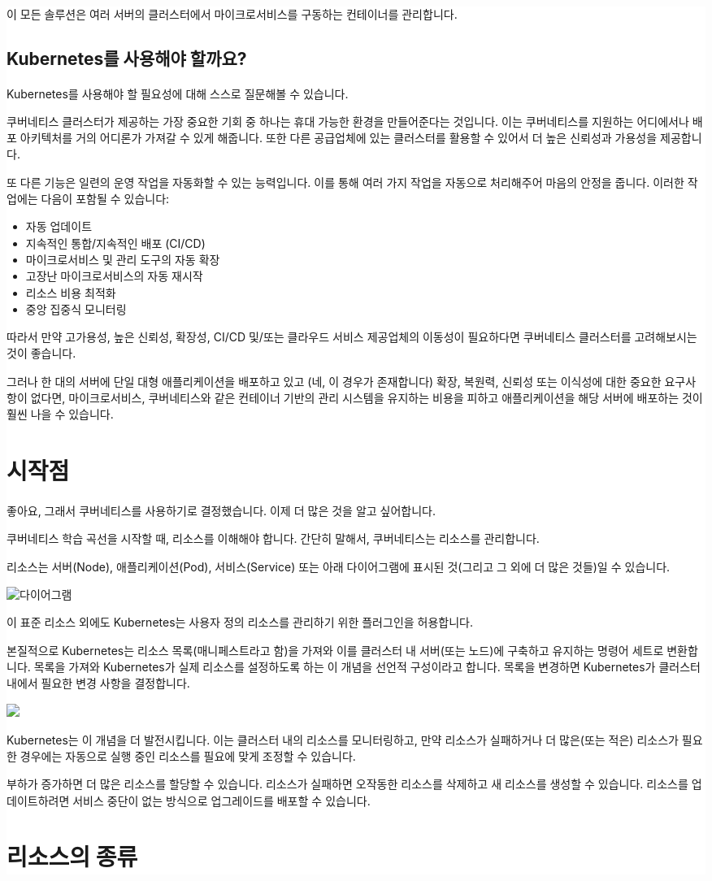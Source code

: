 이 모든 솔루션은 여러 서버의 클러스터에서 마이크로서비스를 구동하는 컨테이너를 관리합니다.

## Kubernetes를 사용해야 할까요?

Kubernetes를 사용해야 할 필요성에 대해 스스로 질문해볼 수 있습니다.

<div class="content-ad"></div>

쿠버네티스 클러스터가 제공하는 가장 중요한 기회 중 하나는 휴대 가능한 환경을 만들어준다는 것입니다. 이는 쿠버네티스를 지원하는 어디에서나 배포 아키텍처를 거의 어디론가 가져갈 수 있게 해줍니다. 또한 다른 공급업체에 있는 클러스터를 활용할 수 있어서 더 높은 신뢰성과 가용성을 제공합니다.

또 다른 기능은 일련의 운영 작업을 자동화할 수 있는 능력입니다. 이를 통해 여러 가지 작업을 자동으로 처리해주어 마음의 안정을 줍니다. 이러한 작업에는 다음이 포함될 수 있습니다:

- 자동 업데이트
- 지속적인 통합/지속적인 배포 (CI/CD)
- 마이크로서비스 및 관리 도구의 자동 확장
- 고장난 마이크로서비스의 자동 재시작
- 리소스 비용 최적화
- 중앙 집중식 모니터링

따라서 만약 고가용성, 높은 신뢰성, 확장성, CI/CD 및/또는 클라우드 서비스 제공업체의 이동성이 필요하다면 쿠버네티스 클러스터를 고려해보시는 것이 좋습니다.

<div class="content-ad"></div>

그러나 한 대의 서버에 단일 대형 애플리케이션을 배포하고 있고 (네, 이 경우가 존재합니다) 확장, 복원력, 신뢰성 또는 이식성에 대한 중요한 요구사항이 없다면, 마이크로서비스, 쿠버네티스와 같은 컨테이너 기반의 관리 시스템을 유지하는 비용을 피하고 애플리케이션을 해당 서버에 배포하는 것이 훨씬 나을 수 있습니다.

# 시작점

좋아요, 그래서 쿠버네티스를 사용하기로 결정했습니다. 이제 더 많은 것을 알고 싶어합니다.

쿠버네티스 학습 곡선을 시작할 때, 리소스를 이해해야 합니다. 간단히 말해서, 쿠버네티스는 리소스를 관리합니다.

<div class="content-ad"></div>

리소스는 서버(Node), 애플리케이션(Pod), 서비스(Service) 또는 아래 다이어그램에 표시된 것(그리고 그 외에 더 많은 것들)일 수 있습니다.

![다이어그램](/assets/img/2024-05-20-StartingyourjourneyonKubernetes_2.png)

이 표준 리소스 외에도 Kubernetes는 사용자 정의 리소스를 관리하기 위한 플러그인을 허용합니다.

본질적으로 Kubernetes는 리소스 목록(매니페스트라고 함)을 가져와 이를 클러스터 내 서버(또는 노드)에 구축하고 유지하는 명령어 세트로 변환합니다. 목록을 가져와 Kubernetes가 실제 리소스를 설정하도록 하는 이 개념을 선언적 구성이라고 합니다. 목록을 변경하면 Kubernetes가 클러스터 내에서 필요한 변경 사항을 결정합니다.

<div class="content-ad"></div>

<img src="/assets/img/2024-05-20-StartingyourjourneyonKubernetes_3.png" />

Kubernetes는 이 개념을 더 발전시킵니다. 이는 클러스터 내의 리소스를 모니터링하고, 만약 리소스가 실패하거나 더 많은(또는 적은) 리소스가 필요한 경우에는 자동으로 실행 중인 리소스를 필요에 맞게 조정할 수 있습니다.

부하가 증가하면 더 많은 리소스를 할당할 수 있습니다. 리소스가 실패하면 오작동한 리소스를 삭제하고 새 리소스를 생성할 수 있습니다. 리소스를 업데이트하려면 서비스 중단이 없는 방식으로 업그레이드를 배포할 수 있습니다.

# 리소스의 종류
